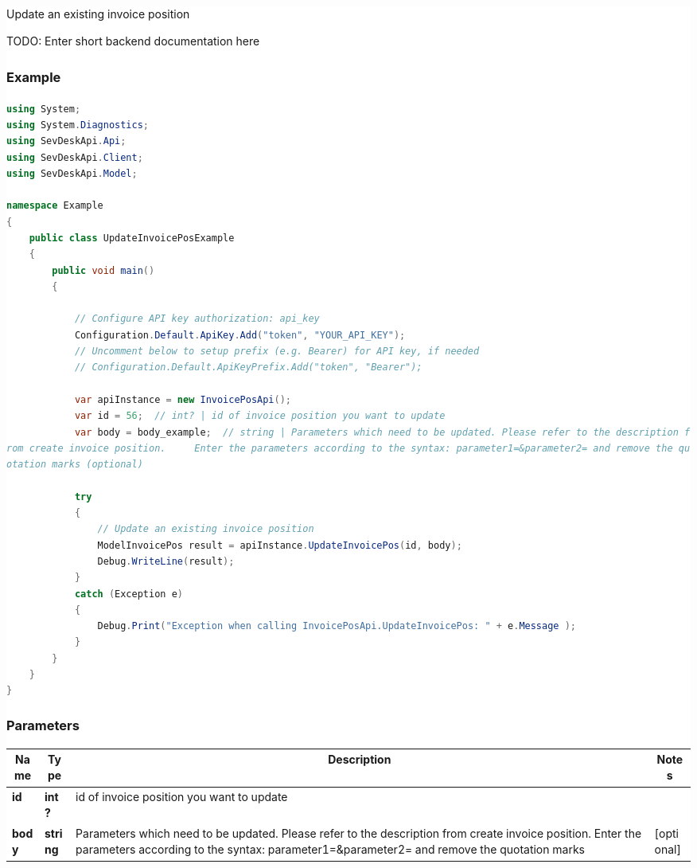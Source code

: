 Update an existing invoice position

TODO: Enter short backend documentation here

### Example
```csharp
using System;
using System.Diagnostics;
using SevDeskApi.Api;
using SevDeskApi.Client;
using SevDeskApi.Model;

namespace Example
{
    public class UpdateInvoicePosExample
    {
        public void main()
        {
            
            // Configure API key authorization: api_key
            Configuration.Default.ApiKey.Add("token", "YOUR_API_KEY");
            // Uncomment below to setup prefix (e.g. Bearer) for API key, if needed
            // Configuration.Default.ApiKeyPrefix.Add("token", "Bearer");

            var apiInstance = new InvoicePosApi();
            var id = 56;  // int? | id of invoice position you want to update
            var body = body_example;  // string | Parameters which need to be updated. Please refer to the description from create invoice position.     Enter the parameters according to the syntax: parameter1=&parameter2= and remove the quotation marks (optional) 

            try
            {
                // Update an existing invoice position
                ModelInvoicePos result = apiInstance.UpdateInvoicePos(id, body);
                Debug.WriteLine(result);
            }
            catch (Exception e)
            {
                Debug.Print("Exception when calling InvoicePosApi.UpdateInvoicePos: " + e.Message );
            }
        }
    }
}
```

### Parameters

Name | Type | Description  | Notes
------------- | ------------- | ------------- | -------------
 **id** | **int?**| id of invoice position you want to update | 
 **body** | **string**| Parameters which need to be updated. Please refer to the description from create invoice position.     Enter the parameters according to the syntax: parameter1&#x3D;&amp;parameter2&#x3D; and remove the quotation marks | [optional] 
